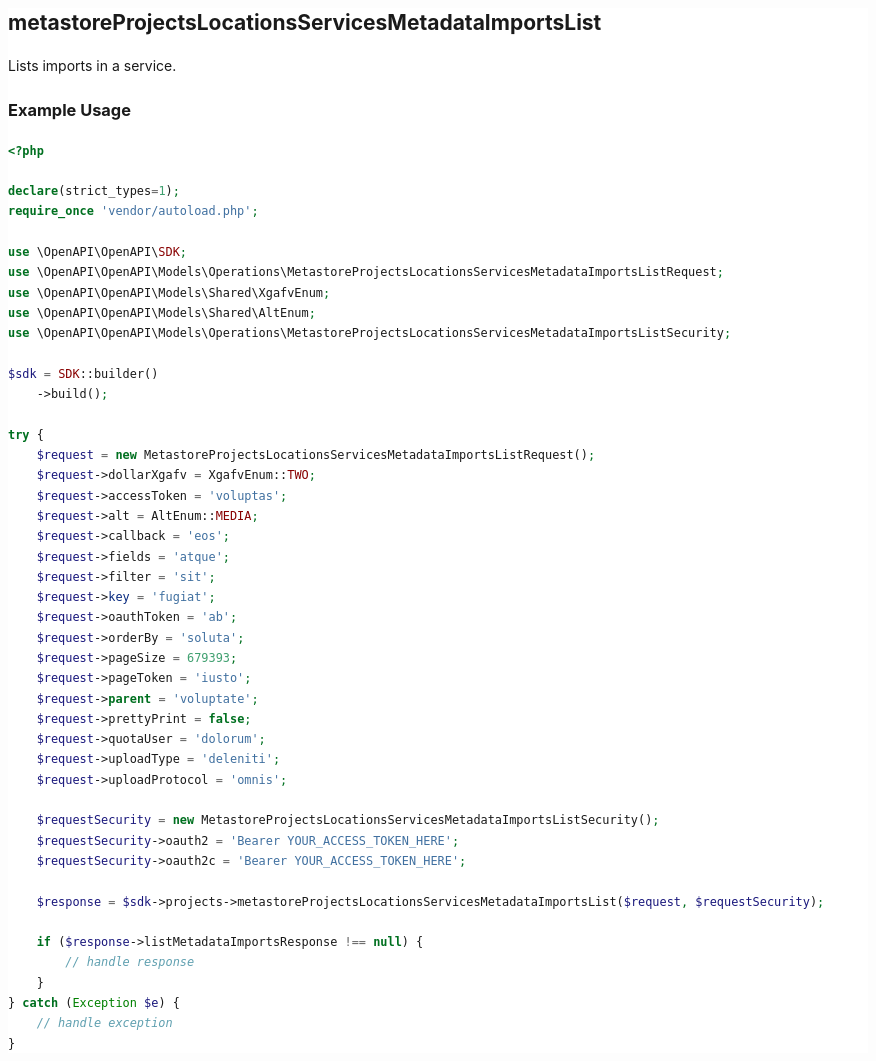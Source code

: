 ## metastoreProjectsLocationsServicesMetadataImportsList

Lists imports in a service.

### Example Usage

```php
<?php

declare(strict_types=1);
require_once 'vendor/autoload.php';

use \OpenAPI\OpenAPI\SDK;
use \OpenAPI\OpenAPI\Models\Operations\MetastoreProjectsLocationsServicesMetadataImportsListRequest;
use \OpenAPI\OpenAPI\Models\Shared\XgafvEnum;
use \OpenAPI\OpenAPI\Models\Shared\AltEnum;
use \OpenAPI\OpenAPI\Models\Operations\MetastoreProjectsLocationsServicesMetadataImportsListSecurity;

$sdk = SDK::builder()
    ->build();

try {
    $request = new MetastoreProjectsLocationsServicesMetadataImportsListRequest();
    $request->dollarXgafv = XgafvEnum::TWO;
    $request->accessToken = 'voluptas';
    $request->alt = AltEnum::MEDIA;
    $request->callback = 'eos';
    $request->fields = 'atque';
    $request->filter = 'sit';
    $request->key = 'fugiat';
    $request->oauthToken = 'ab';
    $request->orderBy = 'soluta';
    $request->pageSize = 679393;
    $request->pageToken = 'iusto';
    $request->parent = 'voluptate';
    $request->prettyPrint = false;
    $request->quotaUser = 'dolorum';
    $request->uploadType = 'deleniti';
    $request->uploadProtocol = 'omnis';

    $requestSecurity = new MetastoreProjectsLocationsServicesMetadataImportsListSecurity();
    $requestSecurity->oauth2 = 'Bearer YOUR_ACCESS_TOKEN_HERE';
    $requestSecurity->oauth2c = 'Bearer YOUR_ACCESS_TOKEN_HERE';

    $response = $sdk->projects->metastoreProjectsLocationsServicesMetadataImportsList($request, $requestSecurity);

    if ($response->listMetadataImportsResponse !== null) {
        // handle response
    }
} catch (Exception $e) {
    // handle exception
}
```
